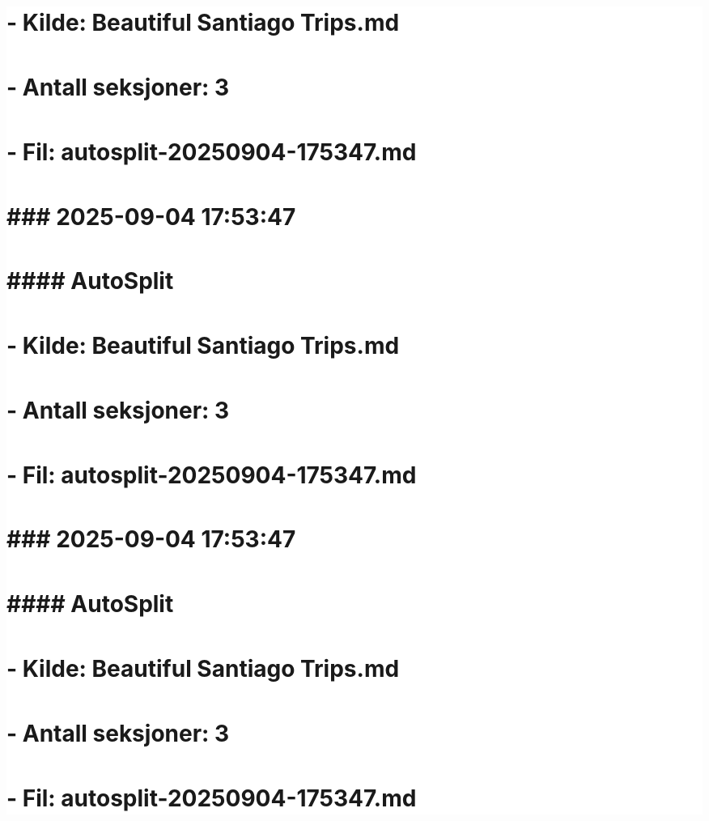 # \- Kilde: Beautiful Santiago Trips.md

# \- Antall seksjoner: 3

# \- Fil: autosplit-20250904-175347.md

#

#

#

#

# \### 2025-09-04 17:53:47

# \#### AutoSplit

# \- Kilde: Beautiful Santiago Trips.md

# \- Antall seksjoner: 3

# \- Fil: autosplit-20250904-175347.md

#

#

#

#

# \### 2025-09-04 17:53:47

# \#### AutoSplit

# \- Kilde: Beautiful Santiago Trips.md

# \- Antall seksjoner: 3

# \- Fil: autosplit-20250904-175347.md
